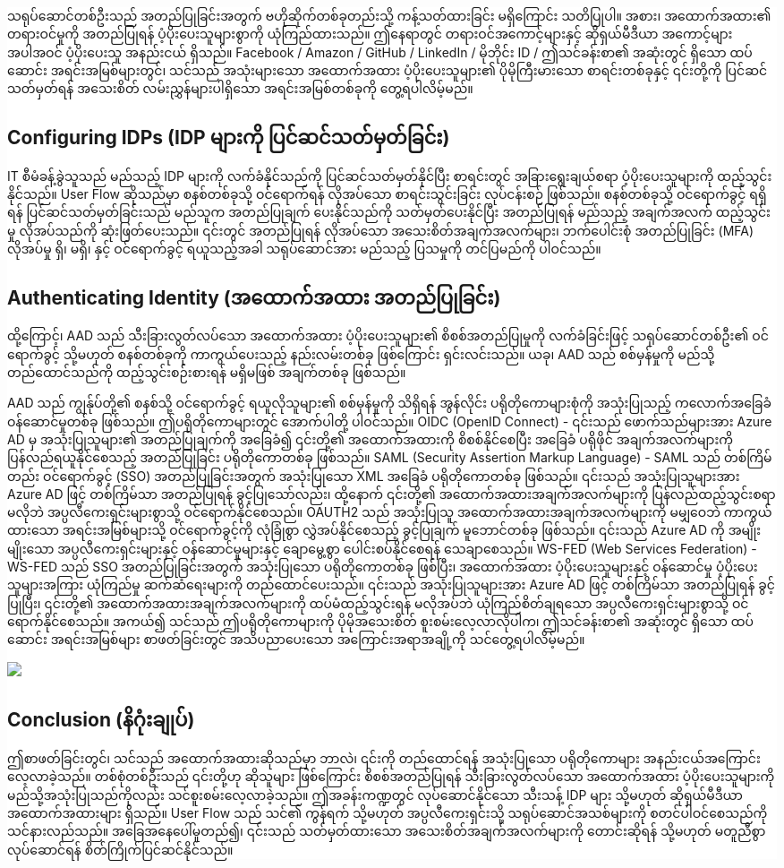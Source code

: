 သရုပ်ဆောင်တစ်ဦးသည် အတည်ပြုခြင်းအတွက် ဗဟိုဆိုက်တစ်ခုတည်းသို့ ကန့်သတ်ထားခြင်း မရှိကြောင်း သတိပြုပါ။ အစား၊ အထောက်အထား၏ တရားဝင်မှုကို အတည်ပြုရန် ပံ့ပိုးပေးသူများစွာကို ယုံကြည်ထားသည်။ ဤနေရာတွင် တရားဝင်အကောင့်များနှင့် ဆိုရှယ်မီဒီယာ အကောင့်များ အပါအဝင် ပံ့ပိုးပေးသူ အနည်းငယ် ရှိသည်။ Facebook / Amazon / GitHub / LinkedIn / မိုဘိုင်း ID / ဤသင်ခန်းစာ၏ အဆုံးတွင် ရှိသော ထပ်ဆောင်း အရင်းအမြစ်များတွင်၊ သင်သည် အသုံးများသော အထောက်အထား ပံ့ပိုးပေးသူများ၏ ပိုမိုကြီးမားသော စာရင်းတစ်ခုနှင့် ၎င်းတို့ကို ပြင်ဆင်သတ်မှတ်ရန် အသေးစိတ် လမ်းညွှန်များပါရှိသော အရင်းအမြစ်တစ်ခုကို တွေ့ရပါလိမ့်မည်။

## Configuring IDPs (IDP များကို ပြင်ဆင်သတ်မှတ်ခြင်း)

IT စီမံခန့်ခွဲသူသည် မည်သည့် IDP များကို လက်ခံနိုင်သည်ကို ပြင်ဆင်သတ်မှတ်နိုင်ပြီး စာရင်းတွင် အခြားရွေးချယ်စရာ ပံ့ပိုးပေးသူများကို ထည့်သွင်းနိုင်သည်။ User Flow ဆိုသည်မှာ စနစ်တစ်ခုသို့ ဝင်ရောက်ရန် လိုအပ်သော စာရင်းသွင်းခြင်း လုပ်ငန်းစဉ် ဖြစ်သည်။ စနစ်တစ်ခုသို့ ဝင်ရောက်ခွင့် ရရှိရန် ပြင်ဆင်သတ်မှတ်ခြင်းသည် မည်သူက အတည်ပြုချက် ပေးနိုင်သည်ကို သတ်မှတ်ပေးနိုင်ပြီး အတည်ပြုရန် မည်သည့် အချက်အလက် ထည့်သွင်းမှု လိုအပ်သည်ကို ဆုံးဖြတ်ပေးသည်။ ၎င်းတွင် အတည်ပြုရန် လိုအပ်သော အသေးစိတ်အချက်အလက်များ၊ ဘက်ပေါင်းစုံ အတည်ပြုခြင်း (MFA) လိုအပ်မှု ရှိ၊ မရှိ၊ နှင့် ဝင်ရောက်ခွင့် ရယူသည့်အခါ သရုပ်ဆောင်အား မည်သည့် ပြသမှုကို တင်ပြမည်ကို ပါဝင်သည်။

## Authenticating Identity (အထောက်အထား အတည်ပြုခြင်း)

ထို့ကြောင့်၊ AAD သည် သီးခြားလွတ်လပ်သော အထောက်အထား ပံ့ပိုးပေးသူများ၏ စိစစ်အတည်ပြုမှုကို လက်ခံခြင်းဖြင့် သရုပ်ဆောင်တစ်ဦး၏ ဝင်ရောက်ခွင့် သို့မဟုတ် စနစ်တစ်ခုကို ကာကွယ်ပေးသည့် နည်းလမ်းတစ်ခု ဖြစ်ကြောင်း ရှင်းလင်းသည်။ ယခု၊ AAD သည် စစ်မှန်မှုကို မည်သို့ တည်ထောင်သည်ကို ထည့်သွင်းစဉ်းစားရန် မရှိမဖြစ် အချက်တစ်ခု ဖြစ်သည်။

AAD သည် ကျွန်ုပ်တို့၏ စနစ်သို့ ဝင်ရောက်ခွင့် ရယူလိုသူများ၏ စစ်မှန်မှုကို သိရှိရန် အွန်လိုင်း ပရိုတိုကောများစုံကို အသုံးပြုသည့် ကလောက်အခြေခံ ဝန်ဆောင်မှုတစ်ခု ဖြစ်သည်။ ဤပရိုတိုကောများတွင် အောက်ပါတို့ ပါဝင်သည်။ OIDC (OpenID Connect) - ၎င်းသည် ဖောက်သည်များအား Azure AD မှ အသုံးပြုသူများ၏ အတည်ပြုချက်ကို အခြေခံ၍ ၎င်းတို့၏ အထောက်အထားကို စိစစ်နိုင်စေပြီး အခြေခံ ပရိုဖိုင် အချက်အလက်များကို ပြန်လည်ရယူနိုင်စေသည့် အတည်ပြုခြင်း ပရိုတိုကောတစ်ခု ဖြစ်သည်။ SAML (Security Assertion Markup Language) - SAML သည် တစ်ကြိမ်တည်း ဝင်ရောက်ခွင့် (SSO) အတည်ပြုခြင်းအတွက် အသုံးပြုသော XML အခြေခံ ပရိုတိုကောတစ်ခု ဖြစ်သည်။ ၎င်းသည် အသုံးပြုသူများအား Azure AD ဖြင့် တစ်ကြိမ်သာ အတည်ပြုရန် ခွင့်ပြုသော်လည်း၊ ထို့နောက် ၎င်းတို့၏ အထောက်အထားအချက်အလက်များကို ပြန်လည်ထည့်သွင်းစရာမလိုဘဲ အပ္ပလီကေးရှင်းများစွာသို့ ဝင်ရောက်နိုင်စေသည်။ OAUTH2 သည် အသုံးပြုသူ အထောက်အထားအချက်အလက်များကို မမျှဝေဘဲ ကာကွယ်ထားသော အရင်းအမြစ်များသို့ ဝင်ရောက်ခွင့်ကို လုံခြုံစွာ လွှဲအပ်နိုင်စေသည့် ခွင့်ပြုချက် မူဘောင်တစ်ခု ဖြစ်သည်။ ၎င်းသည် Azure AD ကို အမျိုးမျိုးသော အပ္ပလီကေးရှင်းများနှင့် ဝန်ဆောင်မှုများနှင့် ချောမွေ့စွာ ပေါင်းစပ်နိုင်စေရန် သေချာစေသည်။ WS-FED (Web Services Federation) - WS-FED သည် SSO အတည်ပြုခြင်းအတွက် အသုံးပြုသော ပရိုတိုကောတစ်ခု ဖြစ်ပြီး၊ အထောက်အထား ပံ့ပိုးပေးသူများနှင့် ဝန်ဆောင်မှု ပံ့ပိုးပေးသူများအကြား ယုံကြည်မှု ဆက်ဆံရေးများကို တည်ထောင်ပေးသည်။ ၎င်းသည် အသုံးပြုသူများအား Azure AD ဖြင့် တစ်ကြိမ်သာ အတည်ပြုရန် ခွင့်ပြုပြီး၊ ၎င်းတို့၏ အထောက်အထားအချက်အလက်များကို ထပ်မံထည့်သွင်းရန် မလိုအပ်ဘဲ ယုံကြည်စိတ်ချရသော အပ္ပလီကေးရှင်းများစွာသို့ ဝင်ရောက်နိုင်စေသည်။ အကယ်၍ သင်သည် ဤပရိုတိုကောများကို ပိုမိုအသေးစိတ် စူးစမ်းလေ့လာလိုပါက၊ ဤသင်ခန်းစာ၏ အဆုံးတွင် ရှိသော ထပ်ဆောင်း အရင်းအမြစ်များ စာဖတ်ခြင်းတွင် အသိပညာပေးသော အကြောင်းအရာအချို့ကို သင်တွေ့ရပါလိမ့်မည်။

<img src="https://d3c33hcgiwev3.cloudfront.net/imageAssetProxy.v1/5oR3JamZQsyJoVi8vF_t-g_73a29aee39574d039d974798de0d67e1_C4M1L4_item_04_imag02.png?expiry=1742688000000&hmac=dfWmkSgkl-4ncIqQQqqbQfoC_MZkz_kIiERNVvaPxG4">

## Conclusion (နိဂုံးချုပ်)

ဤစာဖတ်ခြင်းတွင်၊ သင်သည် အထောက်အထားဆိုသည်မှာ ဘာလဲ၊ ၎င်းကို တည်ထောင်ရန် အသုံးပြုသော ပရိုတိုကောများ အနည်းငယ်အကြောင်း လေ့လာခဲ့သည်။ တစ်စုံတစ်ဦးသည် ၎င်းတို့ဟု ဆိုသူများ ဖြစ်ကြောင်း စိစစ်အတည်ပြုရန် သီးခြားလွတ်လပ်သော အထောက်အထား ပံ့ပိုးပေးသူများကို မည်သို့အသုံးပြုသည်ကိုလည်း သင်စူးစမ်းလေ့လာခဲ့သည်။ ဤအခန်းကဏ္ဍတွင် လုပ်ဆောင်နိုင်သော သီးသန့် IDP များ သို့မဟုတ် ဆိုရှယ်မီဒီယာ အထောက်အထားများ ရှိသည်။ User Flow သည် သင်၏ ကွန်ရက် သို့မဟုတ် အပ္ပလီကေးရှင်းသို့ သရုပ်ဆောင်အသစ်များကို စတင်ပါဝင်စေသည်ကို သင်နားလည်သည်။ အခြေအနေပေါ်မူတည်၍၊ ၎င်းသည် သတ်မှတ်ထားသော အသေးစိတ်အချက်အလက်များကို တောင်းဆိုရန် သို့မဟုတ် မတူညီစွာ လုပ်ဆောင်ရန် စိတ်ကြိုက်ပြင်ဆင်နိုင်သည်။
